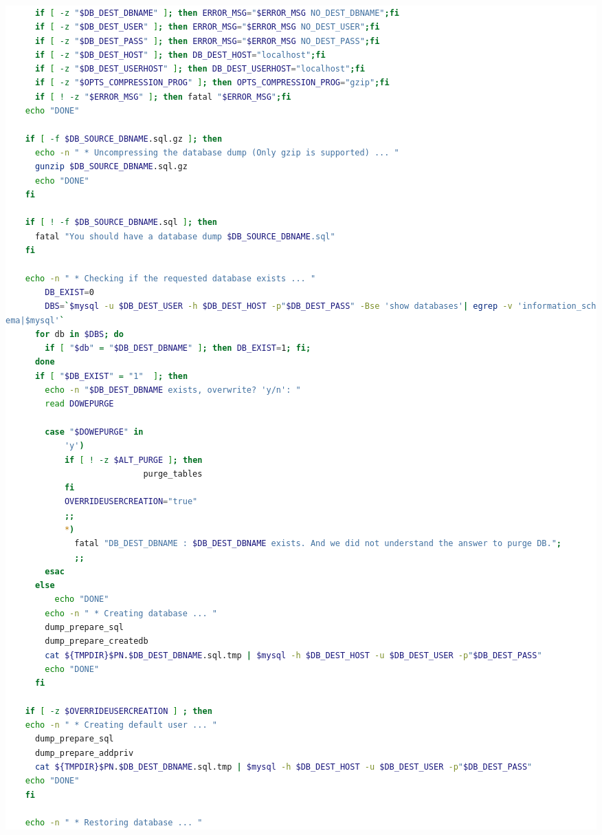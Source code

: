 ```bash
      if [ -z "$DB_DEST_DBNAME" ]; then ERROR_MSG="$ERROR_MSG NO_DEST_DBNAME";fi
      if [ -z "$DB_DEST_USER" ]; then ERROR_MSG="$ERROR_MSG NO_DEST_USER";fi
      if [ -z "$DB_DEST_PASS" ]; then ERROR_MSG="$ERROR_MSG NO_DEST_PASS";fi
      if [ -z "$DB_DEST_HOST" ]; then DB_DEST_HOST="localhost";fi
      if [ -z "$DB_DEST_USERHOST" ]; then DB_DEST_USERHOST="localhost";fi
      if [ -z "$OPTS_COMPRESSION_PROG" ]; then OPTS_COMPRESSION_PROG="gzip";fi
      if [ ! -z "$ERROR_MSG" ]; then fatal "$ERROR_MSG";fi
    echo "DONE"

    if [ -f $DB_SOURCE_DBNAME.sql.gz ]; then
      echo -n " * Uncompressing the database dump (Only gzip is supported) ... "
      gunzip $DB_SOURCE_DBNAME.sql.gz
      echo "DONE"
    fi

    if [ ! -f $DB_SOURCE_DBNAME.sql ]; then
      fatal "You should have a database dump $DB_SOURCE_DBNAME.sql"
    fi

    echo -n " * Checking if the requested database exists ... "
        DB_EXIST=0
        DBS=`$mysql -u $DB_DEST_USER -h $DB_DEST_HOST -p"$DB_DEST_PASS" -Bse 'show databases'| egrep -v 'information_schema|$mysql'`
      for db in $DBS; do
        if [ "$db" = "$DB_DEST_DBNAME" ]; then DB_EXIST=1; fi;
      done
      if [ "$DB_EXIST" = "1"  ]; then
        echo -n "$DB_DEST_DBNAME exists, overwrite? 'y/n': "
        read DOWEPURGE

        case "$DOWEPURGE" in
            'y')
            if [ ! -z $ALT_PURGE ]; then
                            purge_tables
            fi
            OVERRIDEUSERCREATION="true"
            ;;
            *)
              fatal "DB_DEST_DBNAME : $DB_DEST_DBNAME exists. And we did not understand the answer to purge DB.";
              ;;
        esac
      else
          echo "DONE"
        echo -n " * Creating database ... "
        dump_prepare_sql
        dump_prepare_createdb
        cat ${TMPDIR}$PN.$DB_DEST_DBNAME.sql.tmp | $mysql -h $DB_DEST_HOST -u $DB_DEST_USER -p"$DB_DEST_PASS"
        echo "DONE"
      fi

    if [ -z $OVERRIDEUSERCREATION ] ; then
    echo -n " * Creating default user ... "
      dump_prepare_sql
      dump_prepare_addpriv
      cat ${TMPDIR}$PN.$DB_DEST_DBNAME.sql.tmp | $mysql -h $DB_DEST_HOST -u $DB_DEST_USER -p"$DB_DEST_PASS"
    echo "DONE"
    fi

    echo -n " * Restoring database ... "
```

[0]: https://gist.github.com/renoirb/5770703